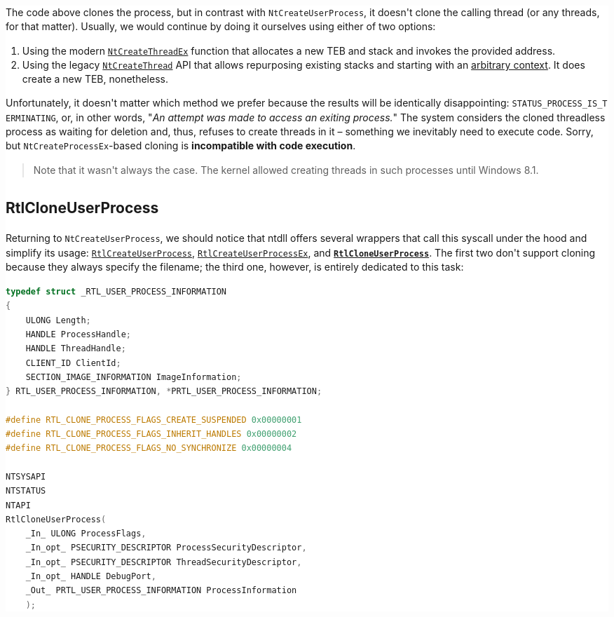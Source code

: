```c
```

The code above clones the process, but in contrast with `NtCreateUserProcess`, it doesn't clone the calling thread (or any threads, for that matter). Usually, we would continue by doing it ourselves using either of two options:
1. Using the modern [`NtCreateThreadEx`](https://github.com/processhacker/phnt/blob/7c1adb8a7391939dfd684f27a37e31f18d303944/ntpsapi.h#L2230-L2245) function that allocates a new TEB and stack and invokes the provided address.
2. Using the legacy [`NtCreateThread`](https://github.com/processhacker/phnt/blob/7c1adb8a7391939dfd684f27a37e31f18d303944/ntpsapi.h#L1445-L1457) API that allows repurposing existing stacks and starting with an [arbitrary context](https://learn.microsoft.com/en-us/windows/win32/api/processthreadsapi/nf-processthreadsapi-getthreadcontext). It does create a new TEB, nonetheless.

Unfortunately, it doesn't matter which method we prefer because the results will be identically disappointing: `STATUS_PROCESS_IS_TERMINATING`, or, in other words, "*An attempt was made to access an exiting process.*" The system considers the cloned threadless process as waiting for deletion and, thus, refuses to create threads in it – something we inevitably need to execute code. Sorry, but `NtCreateProcessEx`-based cloning is **incompatible with code execution**.

> Note that it wasn't always the case. The kernel allowed creating threads in such processes until Windows 8.1.

## RtlCloneUserProcess

Returning to `NtCreateUserProcess`, we should notice that ntdll offers several wrappers that call this syscall under the hood and simplify its usage: [`RtlCreateUserProcess`](https://github.com/processhacker/phnt/blob/7c1adb8a7391939dfd684f27a37e31f18d303944/ntrtl.h#L2745-L2759), [`RtlCreateUserProcessEx`](https://github.com/processhacker/phnt/blob/7c1adb8a7391939dfd684f27a37e31f18d303944/ntrtl.h#L2763-L2787), and [**`RtlCloneUserProcess`**](https://github.com/processhacker/phnt/blob/7c1adb8a7391939dfd684f27a37e31f18d303944/ntrtl.h#L2815-L2831). The first two don't support cloning because they always specify the filename; the third one, however, is entirely dedicated to this task:

```c
typedef struct _RTL_USER_PROCESS_INFORMATION
{
    ULONG Length;
    HANDLE ProcessHandle;
    HANDLE ThreadHandle;
    CLIENT_ID ClientId;
    SECTION_IMAGE_INFORMATION ImageInformation;
} RTL_USER_PROCESS_INFORMATION, *PRTL_USER_PROCESS_INFORMATION;

#define RTL_CLONE_PROCESS_FLAGS_CREATE_SUSPENDED 0x00000001
#define RTL_CLONE_PROCESS_FLAGS_INHERIT_HANDLES 0x00000002
#define RTL_CLONE_PROCESS_FLAGS_NO_SYNCHRONIZE 0x00000004

NTSYSAPI
NTSTATUS
NTAPI
RtlCloneUserProcess(
    _In_ ULONG ProcessFlags,
    _In_opt_ PSECURITY_DESCRIPTOR ProcessSecurityDescriptor,
    _In_opt_ PSECURITY_DESCRIPTOR ThreadSecurityDescriptor,
    _In_opt_ HANDLE DebugPort,
    _Out_ PRTL_USER_PROCESS_INFORMATION ProcessInformation
    );
```
